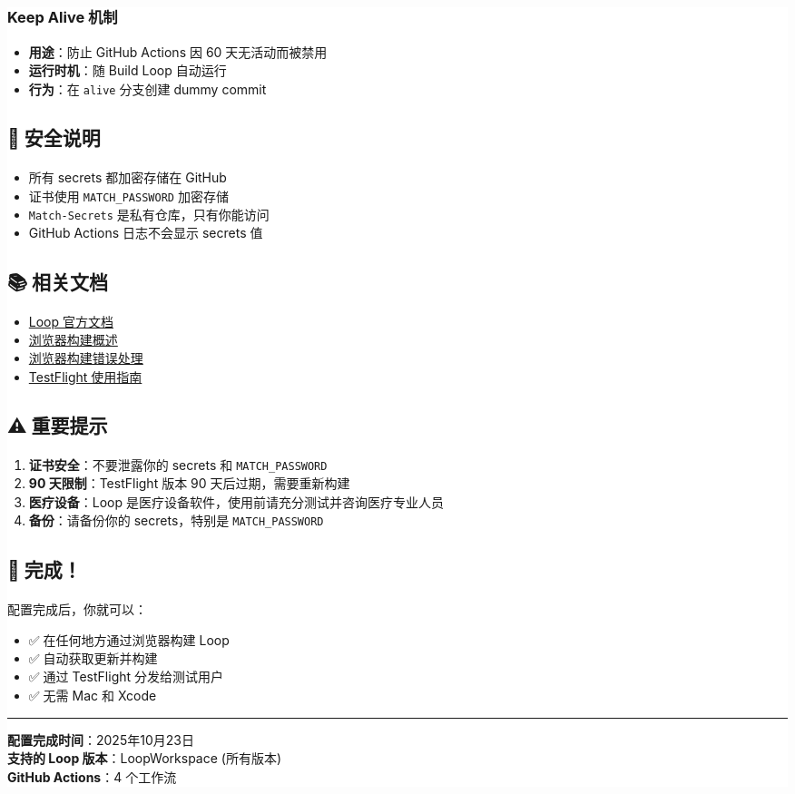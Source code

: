 ### Keep Alive 机制

- **用途**：防止 GitHub Actions 因 60 天无活动而被禁用
- **运行时机**：随 Build Loop 自动运行
- **行为**：在 `alive` 分支创建 dummy commit

## 🔐 安全说明

- 所有 secrets 都加密存储在 GitHub
- 证书使用 `MATCH_PASSWORD` 加密存储
- `Match-Secrets` 是私有仓库，只有你能访问
- GitHub Actions 日志不会显示 secrets 值

## 📚 相关文档

- [Loop 官方文档](https://loopkit.github.io/loopdocs/)
- [浏览器构建概述](https://loopkit.github.io/loopdocs/browser/bb-overview/)
- [浏览器构建错误处理](https://loopkit.github.io/loopdocs/browser/bb-errors/)
- [TestFlight 使用指南](https://loopkit.github.io/loopdocs/browser/tf-users)

## ⚠️ 重要提示

1. **证书安全**：不要泄露你的 secrets 和 `MATCH_PASSWORD`
2. **90 天限制**：TestFlight 版本 90 天后过期，需要重新构建
3. **医疗设备**：Loop 是医疗设备软件，使用前请充分测试并咨询医疗专业人员
4. **备份**：请备份你的 secrets，特别是 `MATCH_PASSWORD`

## 🎉 完成！

配置完成后，你就可以：

- ✅ 在任何地方通过浏览器构建 Loop
- ✅ 自动获取更新并构建
- ✅ 通过 TestFlight 分发给测试用户
- ✅ 无需 Mac 和 Xcode

---

**配置完成时间**：2025年10月23日  
**支持的 Loop 版本**：LoopWorkspace (所有版本)  
**GitHub Actions**：4 个工作流

